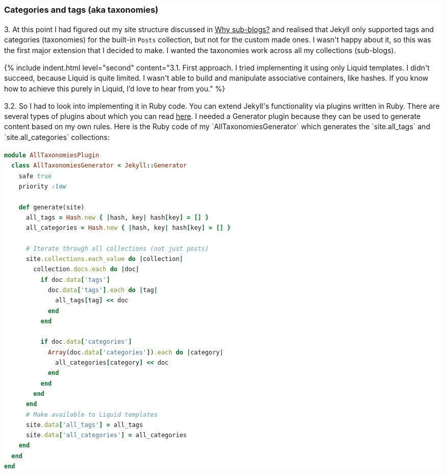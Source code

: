 ### Categories and tags (aka taxonomies)

3\. At this point I had figured out my site structure discussed in [Why sub-blogs?](#why-sub-blogs) and realised that Jekyll only supported tags and categories (taxonomies) for the built-in `Posts` collection, but not for the custom made ones. I wasn't happy about it, so this was the first major extension that I decided to make. I wanted the taxonomies work across all my collections (sub-blogs).

{% include indent.html level="second" content="3.1. First approach. I tried implementing it using only Liquid templates. I didn't succeed, because Liquid is quite limited. I wasn't able to build and manipulate associative containers, like hashes. If you know how to achieve this purely in Liquid, I’d love to hear from you." %}


<div class="li-second-level" markdown="1">
3.2. So I had to look into implementing it in Ruby code. You can extend Jekyll's functionality via plugins written in Ruby. There are several types of plugins about which you can read <a href="https://jekyllrb.com/docs/plugins/" target="_blank" rel="nofollow noopener noreferrer">here</a>. I needed a Generator plugin because they can be used to generate content based on my own rules. Here is the Ruby code of my `AllTaxonomiesGenerator` which generates the `site.all_tags` and `site.all_categories` collections:
</div>

<a id="all-taxonomies-plugin-code"></a>
```ruby
module AllTaxonomiesPlugin
  class AllTaxonomiesGenerator < Jekyll::Generator
    safe true
    priority :low

    def generate(site)
      all_tags = Hash.new { |hash, key| hash[key] = [] }
      all_categories = Hash.new { |hash, key| hash[key] = [] }

      # Iterate through all collections (not just posts)
      site.collections.each_value do |collection|
        collection.docs.each do |doc|
          if doc.data['tags']
            doc.data['tags'].each do |tag|
              all_tags[tag] << doc
            end
          end

          if doc.data['categories']
            Array(doc.data['categories']).each do |category|
              all_categories[category] << doc
            end
          end
        end
      end
      # Make available to Liquid templates
      site.data['all_tags'] = all_tags
      site.data['all_categories'] = all_categories
    end
  end
end
```
